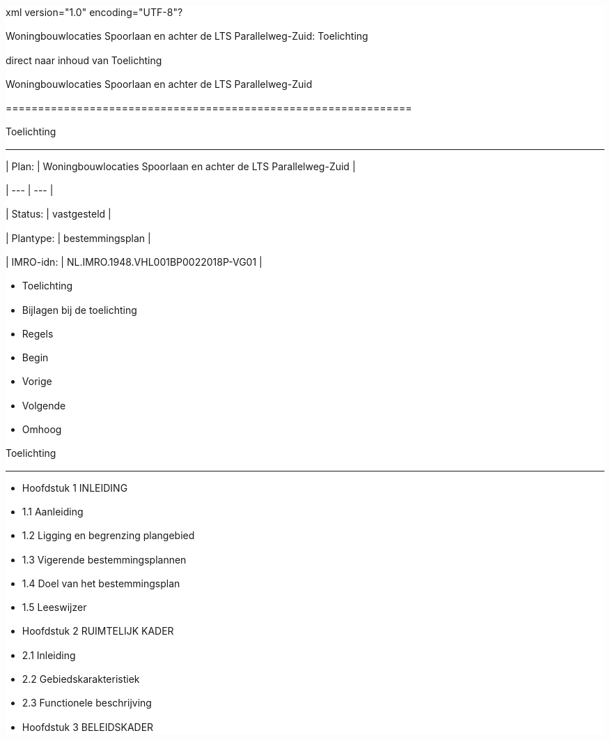 xml version\="1\.0" encoding\="UTF\-8"?

Woningbouwlocaties Spoorlaan en achter de LTS Parallelweg\-Zuid: Toelichting

direct naar inhoud van Toelichting

Woningbouwlocaties Spoorlaan en achter de LTS Parallelweg\-Zuid

===============================================================

Toelichting

-----------

| Plan: | Woningbouwlocaties Spoorlaan en achter de LTS Parallelweg\-Zuid |

| --- | --- |

| Status: | vastgesteld |

| Plantype: | bestemmingsplan |

| IMRO\-idn: | NL.IMRO.1948\.VHL001BP0022018P\-VG01 |

* Toelichting

* Bijlagen bij de toelichting

* Regels

* Begin

* Vorige

* Volgende

* Omhoog

Toelichting

-----------

* Hoofdstuk 1 INLEIDING

+ 1\.1 Aanleiding

+ 1\.2 Ligging en begrenzing plangebied

+ 1\.3 Vigerende bestemmingsplannen

+ 1\.4 Doel van het bestemmingsplan

+ 1\.5 Leeswijzer

* Hoofdstuk 2 RUIMTELIJK KADER

+ 2\.1 Inleiding

+ 2\.2 Gebiedskarakteristiek

+ 2\.3 Functionele beschrijving

* Hoofdstuk 3 BELEIDSKADER

